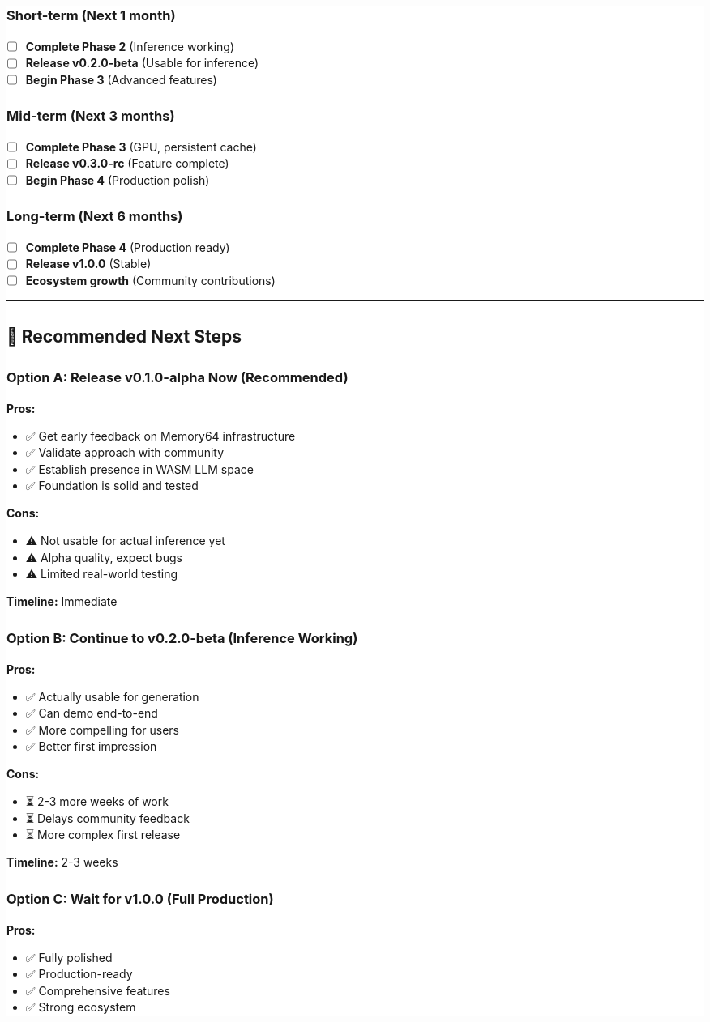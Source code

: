 ### Short-term (Next 1 month)
- [ ] **Complete Phase 2** (Inference working)
- [ ] **Release v0.2.0-beta** (Usable for inference)
- [ ] **Begin Phase 3** (Advanced features)

### Mid-term (Next 3 months)
- [ ] **Complete Phase 3** (GPU, persistent cache)
- [ ] **Release v0.3.0-rc** (Feature complete)
- [ ] **Begin Phase 4** (Production polish)

### Long-term (Next 6 months)
- [ ] **Complete Phase 4** (Production ready)
- [ ] **Release v1.0.0** (Stable)
- [ ] **Ecosystem growth** (Community contributions)

---

## 🎯 Recommended Next Steps

### Option A: Release v0.1.0-alpha Now (Recommended)

**Pros:**
- ✅ Get early feedback on Memory64 infrastructure
- ✅ Validate approach with community
- ✅ Establish presence in WASM LLM space
- ✅ Foundation is solid and tested

**Cons:**
- ⚠️ Not usable for actual inference yet
- ⚠️ Alpha quality, expect bugs
- ⚠️ Limited real-world testing

**Timeline:** Immediate

### Option B: Continue to v0.2.0-beta (Inference Working)

**Pros:**
- ✅ Actually usable for generation
- ✅ Can demo end-to-end
- ✅ More compelling for users
- ✅ Better first impression

**Cons:**
- ⏳ 2-3 more weeks of work
- ⏳ Delays community feedback
- ⏳ More complex first release

**Timeline:** 2-3 weeks

### Option C: Wait for v1.0.0 (Full Production)

**Pros:**
- ✅ Fully polished
- ✅ Production-ready
- ✅ Comprehensive features
- ✅ Strong ecosystem
